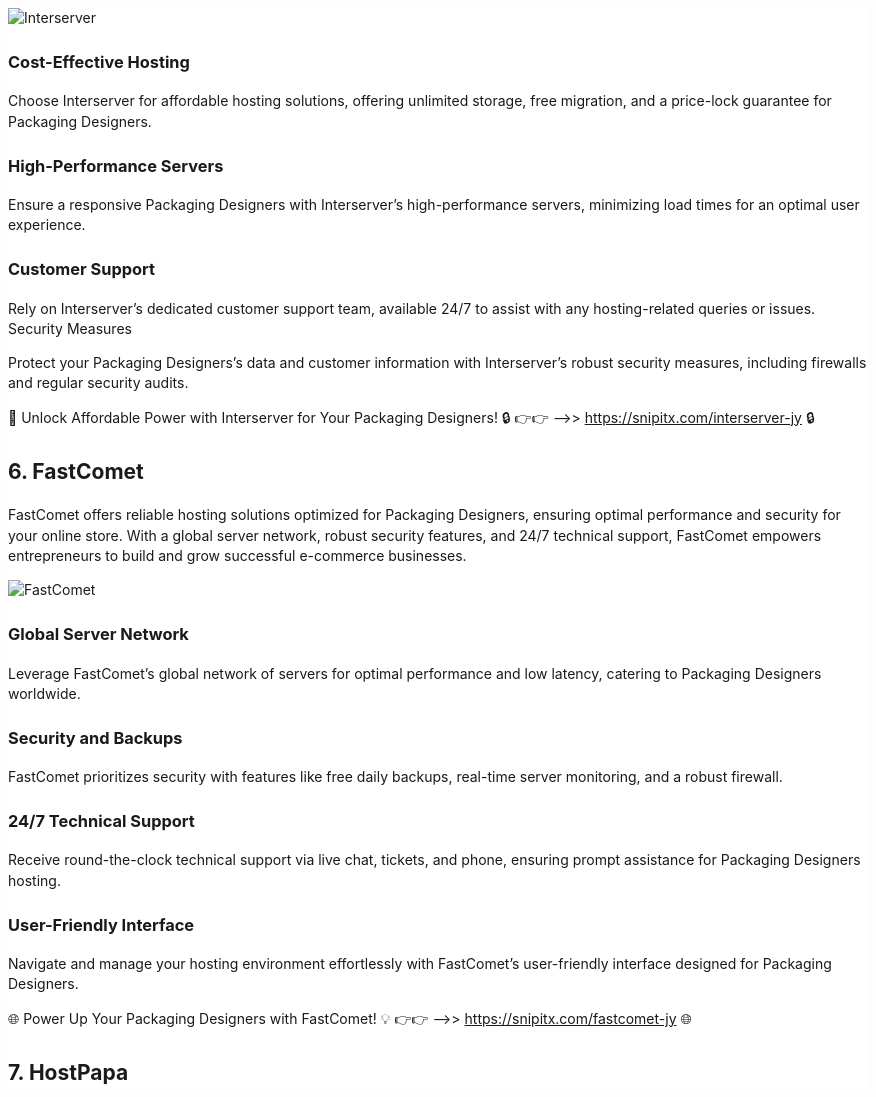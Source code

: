 ![Interserver](https://i.imgur.com/OM5dOEW.jpeg "Interserver Hosting")

### Cost-Effective Hosting
Choose Interserver for affordable hosting solutions, offering unlimited storage, free migration, and a price-lock guarantee for Packaging Designers.

### High-Performance Servers
Ensure a responsive Packaging Designers with Interserver’s high-performance servers, minimizing load times for an optimal user experience.

### Customer Support
Rely on Interserver’s dedicated customer support team, available 24/7 to assist with any hosting-related queries or issues.
Security Measures

Protect your Packaging Designers’s data and customer information with Interserver’s robust security measures, including firewalls and regular security audits.

💸 Unlock Affordable Power with Interserver for Your Packaging Designers! 🔒
👉👉 -->> https://snipitx.com/interserver-jy 🔒

## 6. FastComet

FastComet offers reliable hosting solutions optimized for Packaging Designers, ensuring optimal performance and security for your online store. With a global server network, robust security features, and 24/7 technical support, FastComet empowers entrepreneurs to build and grow successful e-commerce businesses.

![FastComet](https://i.imgur.com/7qgXuWp.png "FastComet Hosting")

### Global Server Network
Leverage FastComet’s global network of servers for optimal performance and low latency, catering to Packaging Designers worldwide.

### Security and Backups
FastComet prioritizes security with features like free daily backups, real-time server monitoring, and a robust firewall.

### 24/7 Technical Support
Receive round-the-clock technical support via live chat, tickets, and phone, ensuring prompt assistance for Packaging Designers hosting.

### User-Friendly Interface
Navigate and manage your hosting environment effortlessly with FastComet’s user-friendly interface designed for Packaging Designers.

🌐 Power Up Your Packaging Designers with FastComet! 💡
👉👉 -->> https://snipitx.com/fastcomet-jy 🌐

## 7. HostPapa

